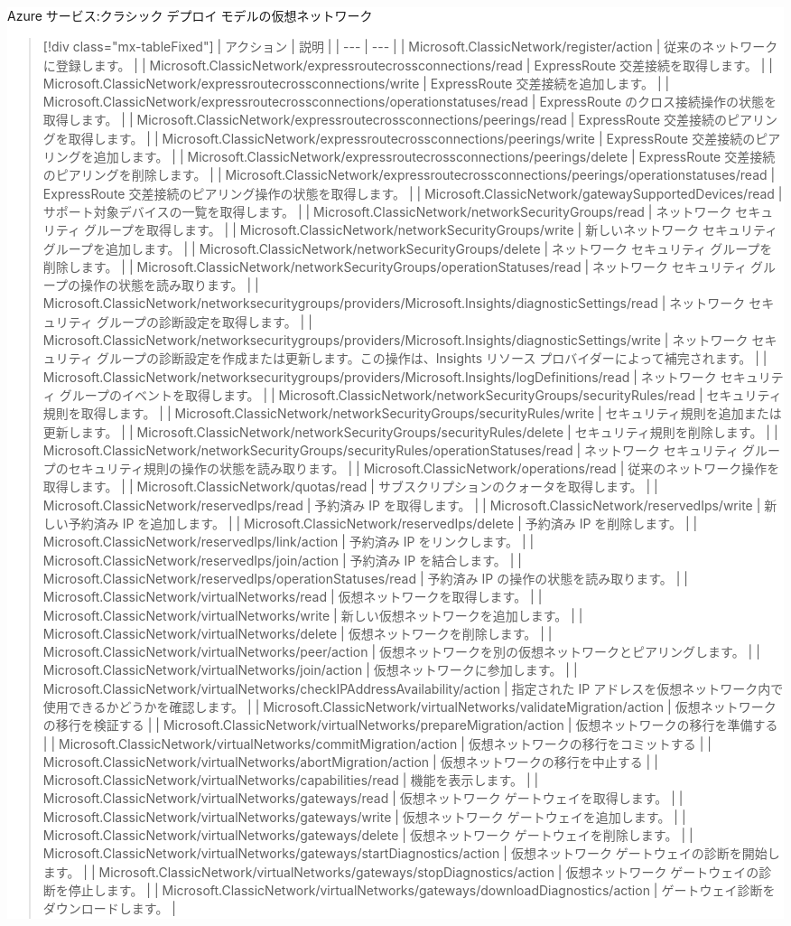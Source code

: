 Azure サービス:クラシック デプロイ モデルの仮想ネットワーク

> [!div class="mx-tableFixed"]
> | アクション | 説明 |
> | --- | --- |
> | Microsoft.ClassicNetwork/register/action | 従来のネットワークに登録します。 |
> | Microsoft.ClassicNetwork/expressroutecrossconnections/read | ExpressRoute 交差接続を取得します。 |
> | Microsoft.ClassicNetwork/expressroutecrossconnections/write | ExpressRoute 交差接続を追加します。 |
> | Microsoft.ClassicNetwork/expressroutecrossconnections/operationstatuses/read | ExpressRoute のクロス接続操作の状態を取得します。 |
> | Microsoft.ClassicNetwork/expressroutecrossconnections/peerings/read | ExpressRoute 交差接続のピアリングを取得します。 |
> | Microsoft.ClassicNetwork/expressroutecrossconnections/peerings/write | ExpressRoute 交差接続のピアリングを追加します。 |
> | Microsoft.ClassicNetwork/expressroutecrossconnections/peerings/delete | ExpressRoute 交差接続のピアリングを削除します。 |
> | Microsoft.ClassicNetwork/expressroutecrossconnections/peerings/operationstatuses/read | ExpressRoute 交差接続のピアリング操作の状態を取得します。 |
> | Microsoft.ClassicNetwork/gatewaySupportedDevices/read | サポート対象デバイスの一覧を取得します。 |
> | Microsoft.ClassicNetwork/networkSecurityGroups/read | ネットワーク セキュリティ グループを取得します。 |
> | Microsoft.ClassicNetwork/networkSecurityGroups/write | 新しいネットワーク セキュリティ グループを追加します。 |
> | Microsoft.ClassicNetwork/networkSecurityGroups/delete | ネットワーク セキュリティ グループを削除します。 |
> | Microsoft.ClassicNetwork/networkSecurityGroups/operationStatuses/read | ネットワーク セキュリティ グループの操作の状態を読み取ります。 |
> | Microsoft.ClassicNetwork/networksecuritygroups/providers/Microsoft.Insights/diagnosticSettings/read | ネットワーク セキュリティ グループの診断設定を取得します。 |
> | Microsoft.ClassicNetwork/networksecuritygroups/providers/Microsoft.Insights/diagnosticSettings/write | ネットワーク セキュリティ グループの診断設定を作成または更新します。この操作は、Insights リソース プロバイダーによって補完されます。 |
> | Microsoft.ClassicNetwork/networksecuritygroups/providers/Microsoft.Insights/logDefinitions/read | ネットワーク セキュリティ グループのイベントを取得します。 |
> | Microsoft.ClassicNetwork/networkSecurityGroups/securityRules/read | セキュリティ規則を取得します。 |
> | Microsoft.ClassicNetwork/networkSecurityGroups/securityRules/write | セキュリティ規則を追加または更新します。 |
> | Microsoft.ClassicNetwork/networkSecurityGroups/securityRules/delete | セキュリティ規則を削除します。 |
> | Microsoft.ClassicNetwork/networkSecurityGroups/securityRules/operationStatuses/read | ネットワーク セキュリティ グループのセキュリティ規則の操作の状態を読み取ります。 |
> | Microsoft.ClassicNetwork/operations/read | 従来のネットワーク操作を取得します。 |
> | Microsoft.ClassicNetwork/quotas/read | サブスクリプションのクォータを取得します。 |
> | Microsoft.ClassicNetwork/reservedIps/read | 予約済み IP を取得します。 |
> | Microsoft.ClassicNetwork/reservedIps/write | 新しい予約済み IP を追加します。 |
> | Microsoft.ClassicNetwork/reservedIps/delete | 予約済み IP を削除します。 |
> | Microsoft.ClassicNetwork/reservedIps/link/action | 予約済み IP をリンクします。 |
> | Microsoft.ClassicNetwork/reservedIps/join/action | 予約済み IP を結合します。 |
> | Microsoft.ClassicNetwork/reservedIps/operationStatuses/read | 予約済み IP の操作の状態を読み取ります。 |
> | Microsoft.ClassicNetwork/virtualNetworks/read | 仮想ネットワークを取得します。 |
> | Microsoft.ClassicNetwork/virtualNetworks/write | 新しい仮想ネットワークを追加します。 |
> | Microsoft.ClassicNetwork/virtualNetworks/delete | 仮想ネットワークを削除します。 |
> | Microsoft.ClassicNetwork/virtualNetworks/peer/action | 仮想ネットワークを別の仮想ネットワークとピアリングします。 |
> | Microsoft.ClassicNetwork/virtualNetworks/join/action | 仮想ネットワークに参加します。 |
> | Microsoft.ClassicNetwork/virtualNetworks/checkIPAddressAvailability/action | 指定された IP アドレスを仮想ネットワーク内で使用できるかどうかを確認します。 |
> | Microsoft.ClassicNetwork/virtualNetworks/validateMigration/action | 仮想ネットワークの移行を検証する |
> | Microsoft.ClassicNetwork/virtualNetworks/prepareMigration/action | 仮想ネットワークの移行を準備する |
> | Microsoft.ClassicNetwork/virtualNetworks/commitMigration/action | 仮想ネットワークの移行をコミットする |
> | Microsoft.ClassicNetwork/virtualNetworks/abortMigration/action | 仮想ネットワークの移行を中止する |
> | Microsoft.ClassicNetwork/virtualNetworks/capabilities/read | 機能を表示します。 |
> | Microsoft.ClassicNetwork/virtualNetworks/gateways/read | 仮想ネットワーク ゲートウェイを取得します。 |
> | Microsoft.ClassicNetwork/virtualNetworks/gateways/write | 仮想ネットワーク ゲートウェイを追加します。 |
> | Microsoft.ClassicNetwork/virtualNetworks/gateways/delete | 仮想ネットワーク ゲートウェイを削除します。 |
> | Microsoft.ClassicNetwork/virtualNetworks/gateways/startDiagnostics/action | 仮想ネットワーク ゲートウェイの診断を開始します。 |
> | Microsoft.ClassicNetwork/virtualNetworks/gateways/stopDiagnostics/action | 仮想ネットワーク ゲートウェイの診断を停止します。 |
> | Microsoft.ClassicNetwork/virtualNetworks/gateways/downloadDiagnostics/action | ゲートウェイ診断をダウンロードします。 |